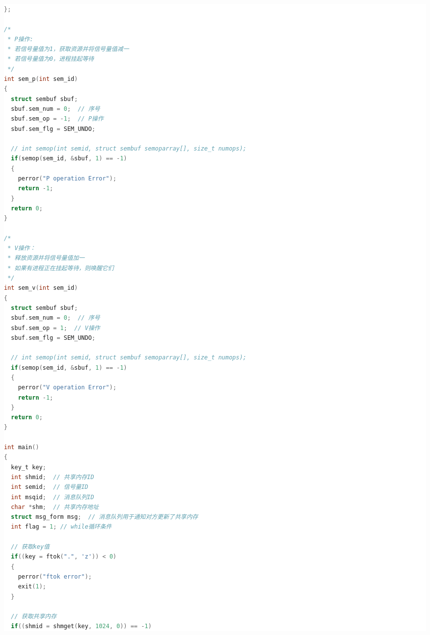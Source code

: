 ```c
};

/*
 * P操作:
 * 若信号量值为1，获取资源并将信号量值减一
 * 若信号量值为0，进程挂起等待
 */
int sem_p(int sem_id)
{
  struct sembuf sbuf;
  sbuf.sem_num = 0;  // 序号
  sbuf.sem_op = -1;  // P操作
  sbuf.sem_flg = SEM_UNDO;
  
  // int semop(int semid, struct sembuf semoparray[], size_t numops);
  if(semop(sem_id, &sbuf, 1) == -1)
  {
    perror("P operation Error");
    return -1;
  }
  return 0;
}

/*
 * V操作：
 * 释放资源并将信号量值加一
 * 如果有进程正在挂起等待，则唤醒它们
 */
int sem_v(int sem_id)
{
  struct sembuf sbuf;
  sbuf.sem_num = 0;  // 序号
  sbuf.sem_op = 1;  // V操作
  sbuf.sem_flg = SEM_UNDO;
  
  // int semop(int semid, struct sembuf semoparray[], size_t numops);
  if(semop(sem_id, &sbuf, 1) == -1)
  {
    perror("V operation Error");
    return -1;
  }
  return 0;
}

int main()
{
  key_t key;
  int shmid;  // 共享内存ID
  int semid;  // 信号量ID
  int msqid;  // 消息队列ID
  char *shm;  // 共享内存地址
  struct msg_form msg;  // 消息队列用于通知对方更新了共享内存
  int flag = 1; // while循环条件
  
  // 获取key值
  if((key = ftok(".", 'z')) < 0)
  {
    perror("ftok error");
    exit(1);
  }
  
  // 获取共享内存
  if((shmid = shmget(key, 1024, 0)) == -1)
```